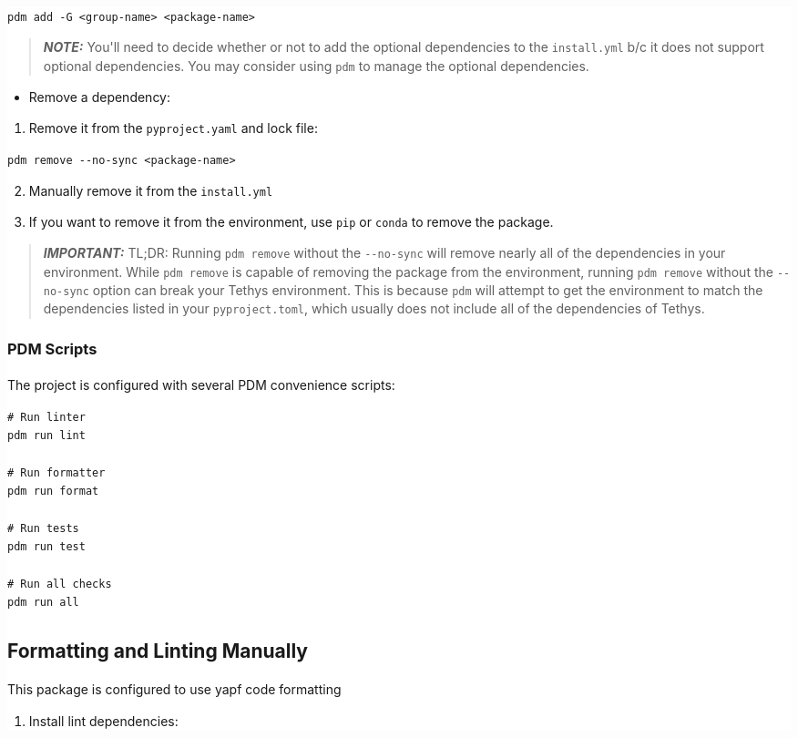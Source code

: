 

```
pdm add -G <group-name> <package-name>
```




> **_NOTE:_** You'll need to decide whether or not to add the optional dependencies to the `install.yml` b/c it does not support optional dependencies. You may consider using `pdm` to manage the optional dependencies.

- Remove a dependency:


1. Remove it from the `pyproject.yaml` and lock file:



```
pdm remove --no-sync <package-name>
```

2. Manually remove it from the `install.yml`

3. If you want to remove it from the environment, use `pip` or `conda` to remove the package.


> **_IMPORTANT:_** TL;DR: Running `pdm remove` without the `--no-sync` will remove nearly all of the dependencies in your environment. While `pdm remove` is capable of removing the package from the environment, running `pdm remove` without the `--no-sync` option can break your Tethys environment. This is because `pdm` will attempt to get the environment to match the dependencies listed in your `pyproject.toml`, which usually does not include all of the dependencies of Tethys.


### PDM Scripts

The project is configured with several PDM convenience scripts:

```
# Run linter
pdm run lint

# Run formatter
pdm run format

# Run tests
pdm run test

# Run all checks
pdm run all
```

## Formatting and Linting Manually

This package is configured to use yapf code formatting

1. Install lint dependencies:


